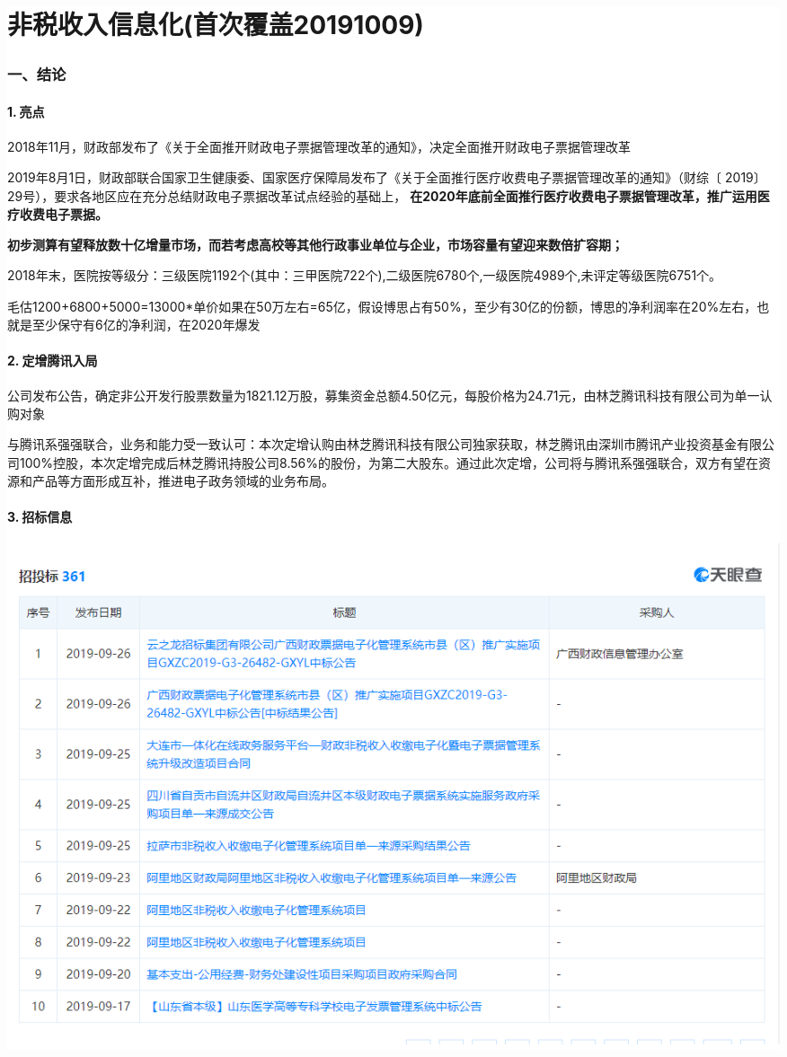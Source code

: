 # 非税收入信息化(首次覆盖20191009)



### 一、结论

#### 1. 亮点

2018年11月，财政部发布了《关于全面推开财政电子票据管理改革的通知》，决定全面推开财政电子票据管理改革

2019年8月1日，财政部联合国家卫生健康委、国家医疗保障局发布了《关于全面推行医疗收费电子票据管理改革的通知》（财综〔 2019〕 29号），要求各地区应在充分总结财政电子票据改革试点经验的基础上， **在2020年底前全面推行医疗收费电子票据管理改革，推广运用医疗收费电子票据。**

**初步测算有望释放数十亿增量市场，而若考虑高校等其他行政事业单位与企业，市场容量有望迎来数倍扩容期；**



2018年末，医院按等级分：三级医院1192个(其中：三甲医院722个),二级医院6780个,一级医院4989个,未评定等级医院6751个。

毛估1200+6800+5000=13000*单价如果在50万左右=65亿，假设博思占有50%，至少有30亿的份额，博思的净利润率在20%左右，也就是至少保守有6亿的净利润，在2020年爆发



#### 2. 定增腾讯入局

公司发布公告，确定非公开发行股票数量为1821.12万股，募集资金总额4.50亿元，每股价格为24.71元，由林芝腾讯科技有限公司为单一认购对象

与腾讯系强强联合，业务和能力受一致认可：本次定增认购由林芝腾讯科技有限公司独家获取，林芝腾讯由深圳市腾讯产业投资基金有限公司100%控股，本次定增完成后林芝腾讯持股公司8.56%的股份，为第二大股东。通过此次定增，公司将与腾讯系强强联合，双方有望在资源和产品等方面形成互补，推进电子政务领域的业务布局。  



#### 3. 招标信息

![1570637137139](非税收入信息化.assets/1570637137139.png)
